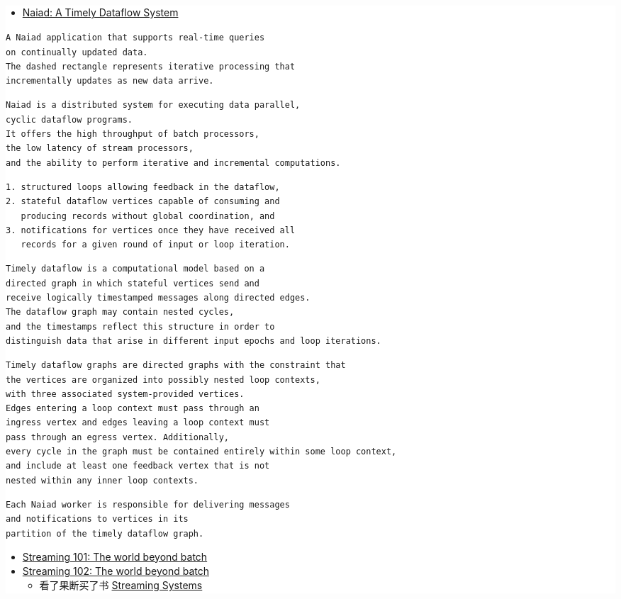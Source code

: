 * [Naiad: A Timely Dataflow System](https://www.microsoft.com/en-us/research/wp-content/uploads/2013/11/naiad_sosp2013.pdf)

```
A Naiad application that supports real-time queries
on continually updated data.
The dashed rectangle represents iterative processing that
incrementally updates as new data arrive.
```

```
Naiad is a distributed system for executing data parallel,
cyclic dataflow programs.
It offers the high throughput of batch processors,
the low latency of stream processors,
and the ability to perform iterative and incremental computations.
```

```
1. structured loops allowing feedback in the dataflow,
2. stateful dataflow vertices capable of consuming and
   producing records without global coordination, and
3. notifications for vertices once they have received all
   records for a given round of input or loop iteration.
```

```
Timely dataflow is a computational model based on a
directed graph in which stateful vertices send and
receive logically timestamped messages along directed edges.
The dataflow graph may contain nested cycles,
and the timestamps reflect this structure in order to
distinguish data that arise in different input epochs and loop iterations.
```

```
Timely dataflow graphs are directed graphs with the constraint that
the vertices are organized into possibly nested loop contexts,
with three associated system-provided vertices.
Edges entering a loop context must pass through an
ingress vertex and edges leaving a loop context must
pass through an egress vertex. Additionally,
every cycle in the graph must be contained entirely within some loop context,
and include at least one feedback vertex that is not
nested within any inner loop contexts.
```

```
Each Naiad worker is responsible for delivering messages
and notifications to vertices in its
partition of the timely dataflow graph.
```

* [Streaming 101: The world beyond batch](https://www.oreilly.com/radar/the-world-beyond-batch-streaming-101/)
* [Streaming 102: The world beyond batch](https://www.oreilly.com/radar/the-world-beyond-batch-streaming-102/)
  - 看了果断买了书 [Streaming Systems](https://book.douban.com/subject/27080632/)
